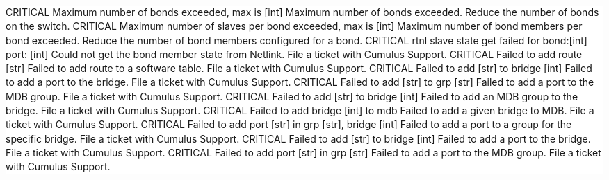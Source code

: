 <td>CRITICAL</td>
<td>Maximum number of bonds exceeded, max is [int]</td>
<td>Maximum number of bonds exceeded.</td>
<td>Reduce the number of bonds on the switch.</td>
</tr>
<tr class="even">
<td>CRITICAL</td>
<td>Maximum number of slaves per bond exceeded, max is [int]</td>
<td>Maximum number of bond members per bond exceeded.</td>
<td>Reduce the number of bond members configured for a bond.</td>
</tr>
<tr class="odd">
<td>CRITICAL</td>
<td>rtnl slave state get failed for bond:[int] port: [int]</td>
<td>Could not get the bond member state from Netlink.</td>
<td>File a ticket with Cumulus Support.</td>
</tr>
<tr class="even">
<td>CRITICAL</td>
<td>Failed to add route [str]</td>
<td>Failed to add route to a software table.</td>
<td>File a ticket with Cumulus Support.</td>
</tr>
<tr class="odd">
<td>CRITICAL</td>
<td>Failed to add [str] to bridge [int]</td>
<td>Failed to add a port to the bridge.</td>
<td>File a ticket with Cumulus Support.</td>
</tr>
<tr class="even">
<td>CRITICAL</td>
<td>Failed to add [str] to grp [str]</td>
<td>Failed to add a port to the MDB group.</td>
<td>File a ticket with Cumulus Support.</td>
</tr>
<tr class="odd">
<td>CRITICAL</td>
<td>Failed to add [str] to bridge [int]</td>
<td>Failed to add an MDB group to the bridge.</td>
<td>File a ticket with Cumulus Support.</td>
</tr>
<tr class="even">
<td>CRITICAL</td>
<td>Failed to add bridge [int] to mdb</td>
<td>Failed to add a given bridge to MDB.</td>
<td>File a ticket with Cumulus Support.</td>
</tr>
<tr class="odd">
<td>CRITICAL</td>
<td>Failed to add port [str] in grp [str], bridge [int]</td>
<td>Failed to add a port to a group for the specific bridge.</td>
<td>File a ticket with Cumulus Support.</td>
</tr>
<tr class="even">
<td>CRITICAL</td>
<td>Failed to add [str] to bridge [int]</td>
<td>Failed to add a port to the bridge.</td>
<td>File a ticket with Cumulus Support.</td>
</tr>
<tr class="odd">
<td>CRITICAL</td>
<td>Failed to add port [str] in grp [str]</td>
<td>Failed to add a port to the MDB group.</td>
<td>File a ticket with Cumulus Support.</td>